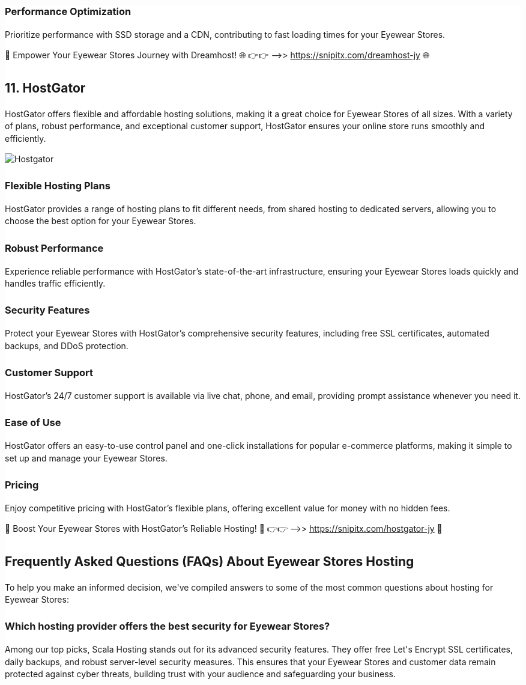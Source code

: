 ### Performance Optimization
Prioritize performance with SSD storage and a CDN, contributing to fast loading times for your Eyewear Stores.

🚀 Empower Your Eyewear Stores Journey with Dreamhost! 🌐
👉👉 -->> https://snipitx.com/dreamhost-jy 🌐

## 11. HostGator

HostGator offers flexible and affordable hosting solutions, making it a great choice for Eyewear Stores of all sizes. With a variety of plans, robust performance, and exceptional customer support, HostGator ensures your online store runs smoothly and efficiently.

![Hostgator](https://i.imgur.com/SNC0dSu.jpeg "Hostgator Hosting")

### Flexible Hosting Plans
HostGator provides a range of hosting plans to fit different needs, from shared hosting to dedicated servers, allowing you to choose the best option for your Eyewear Stores.

### Robust Performance
Experience reliable performance with HostGator’s state-of-the-art infrastructure, ensuring your Eyewear Stores loads quickly and handles traffic efficiently.

### Security Features
Protect your Eyewear Stores with HostGator’s comprehensive security features, including free SSL certificates, automated backups, and DDoS protection.

### Customer Support
HostGator’s 24/7 customer support is available via live chat, phone, and email, providing prompt assistance whenever you need it.

### Ease of Use
HostGator offers an easy-to-use control panel and one-click installations for popular e-commerce platforms, making it simple to set up and manage your Eyewear Stores.

### Pricing
Enjoy competitive pricing with HostGator’s flexible plans, offering excellent value for money with no hidden fees.

🌟 Boost Your Eyewear Stores with HostGator’s Reliable Hosting! 🚀
👉👉 -->> https://snipitx.com/hostgator-jy 🚀

## Frequently Asked Questions (FAQs) About Eyewear Stores Hosting

To help you make an informed decision, we've compiled answers to some of the most common questions about hosting for Eyewear Stores:

### Which hosting provider offers the best security for Eyewear Stores? 
Among our top picks, Scala Hosting stands out for its advanced security features. They offer free Let's Encrypt SSL certificates, daily backups, and robust server-level security measures. This ensures that your Eyewear Stores and customer data remain protected against cyber threats, building trust with your audience and safeguarding your business.
